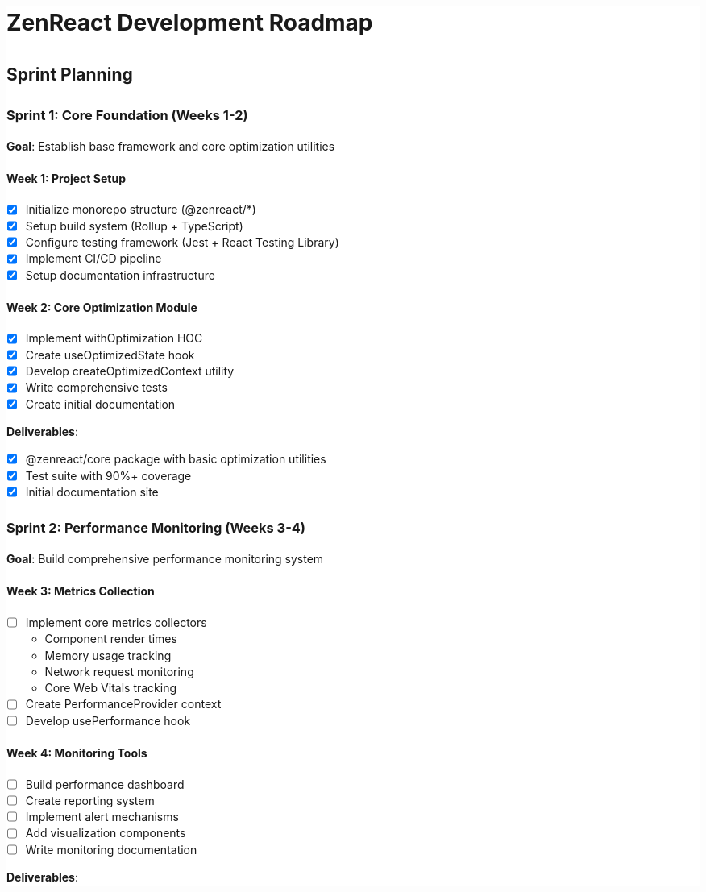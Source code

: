 # ZenReact Development Roadmap

## Sprint Planning

### Sprint 1: Core Foundation (Weeks 1-2)

**Goal**: Establish base framework and core optimization utilities

#### Week 1: Project Setup

- [x] Initialize monorepo structure (@zenreact/\*)
- [x] Setup build system (Rollup + TypeScript)
- [x] Configure testing framework (Jest + React Testing Library)
- [x] Implement CI/CD pipeline
- [x] Setup documentation infrastructure

#### Week 2: Core Optimization Module

- [x] Implement withOptimization HOC
- [x] Create useOptimizedState hook
- [x] Develop createOptimizedContext utility
- [x] Write comprehensive tests
- [x] Create initial documentation

**Deliverables**:

- [x] @zenreact/core package with basic optimization utilities
- [x] Test suite with 90%+ coverage
- [x] Initial documentation site

### Sprint 2: Performance Monitoring (Weeks 3-4)

**Goal**: Build comprehensive performance monitoring system

#### Week 3: Metrics Collection

- [ ] Implement core metrics collectors
  - Component render times
  - Memory usage tracking
  - Network request monitoring
  - Core Web Vitals tracking
- [ ] Create PerformanceProvider context
- [ ] Develop usePerformance hook

#### Week 4: Monitoring Tools

- [ ] Build performance dashboard
- [ ] Create reporting system
- [ ] Implement alert mechanisms
- [ ] Add visualization components
- [ ] Write monitoring documentation

**Deliverables**:
